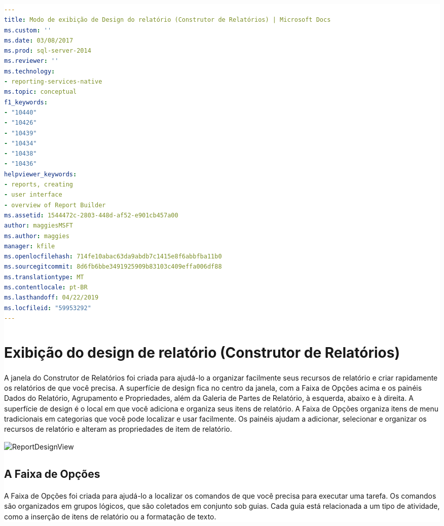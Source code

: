 ```yaml
---
title: Modo de exibição de Design do relatório (Construtor de Relatórios) | Microsoft Docs
ms.custom: ''
ms.date: 03/08/2017
ms.prod: sql-server-2014
ms.reviewer: ''
ms.technology:
- reporting-services-native
ms.topic: conceptual
f1_keywords:
- "10440"
- "10426"
- "10439"
- "10434"
- "10438"
- "10436"
helpviewer_keywords:
- reports, creating
- user interface
- overview of Report Builder
ms.assetid: 1544472c-2803-448d-af52-e901cb457a00
author: maggiesMSFT
ms.author: maggies
manager: kfile
ms.openlocfilehash: 714fe10abac63da9abdb7c1415e8f6abbfba11b0
ms.sourcegitcommit: 8d6fb6bbe3491925909b83103c409effa006df88
ms.translationtype: MT
ms.contentlocale: pt-BR
ms.lasthandoff: 04/22/2019
ms.locfileid: "59953292"
---
```

# <a name="report-design-view-report-builder"></a>Exibição do design de relatório (Construtor de Relatórios)
  A janela do Construtor de Relatórios foi criada para ajudá-lo a organizar facilmente seus recursos de relatório e criar rapidamente os relatórios de que você precisa. A superfície de design fica no centro da janela, com a Faixa de Opções acima e os painéis Dados do Relatório, Agrupamento e Propriedades, além da Galeria de Partes de Relatório, à esquerda, abaixo e à direita. A superfície de design é o local em que você adiciona e organiza seus itens de relatório. A Faixa de Opções organiza itens de menu tradicionais em categorias que você pode localizar e usar facilmente. Os painéis ajudam a adicionar, selecionar e organizar os recursos de relatório e alteram as propriedades de item de relatório.  
  
 ![ReportDesignView](../media/reportdesignview.gif "ReportDesignView")  
  
##  <a name="Ribbon"></a> A Faixa de Opções  
 A Faixa de Opções foi criada para ajudá-lo a localizar os comandos de que você precisa para executar uma tarefa. Os comandos são organizados em grupos lógicos, que são coletados em conjunto sob guias. Cada guia está relacionada a um tipo de atividade, como a inserção de itens de relatório ou a formatação de texto.  
  